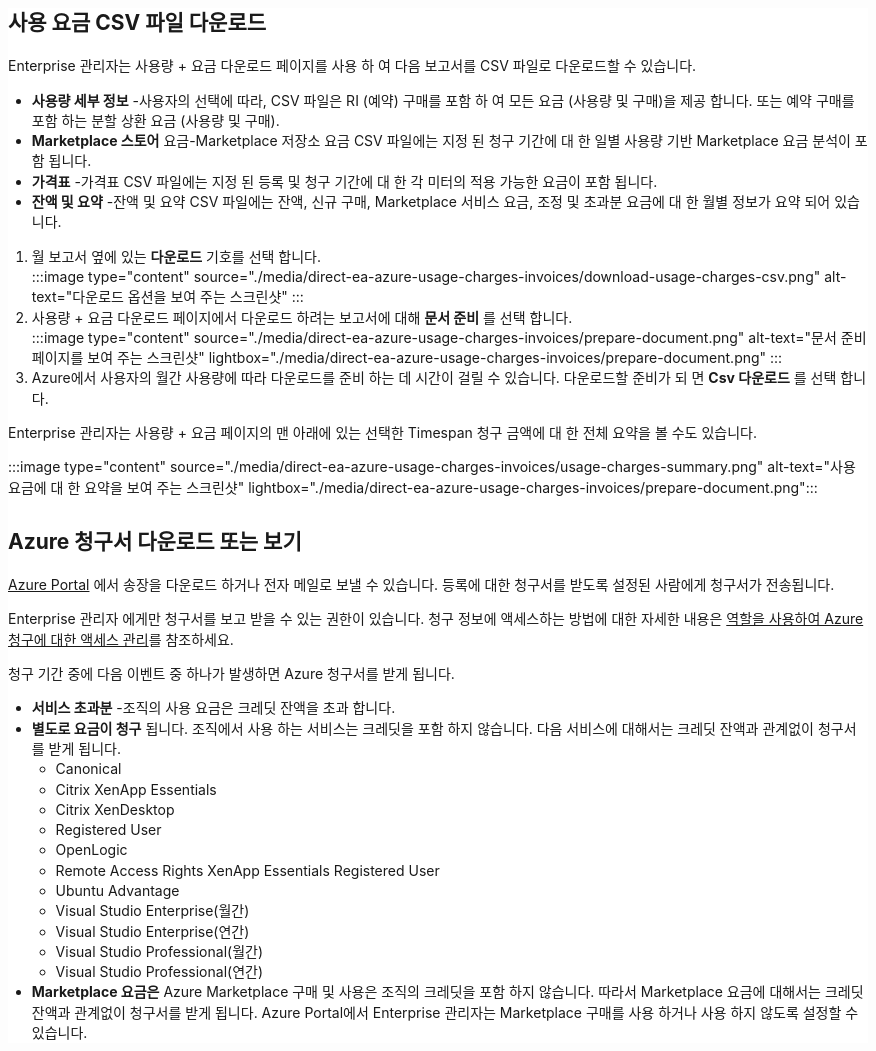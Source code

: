 ## <a name="download-usage-charges-csv-file"></a>사용 요금 CSV 파일 다운로드

Enterprise 관리자는 사용량 + 요금 다운로드 페이지를 사용 하 여 다음 보고서를 CSV 파일로 다운로드할 수 있습니다.

- **사용량 세부 정보** -사용자의 선택에 따라, CSV 파일은 RI (예약) 구매를 포함 하 여 모든 요금 (사용량 및 구매)을 제공 합니다. 또는 예약 구매를 포함 하는 분할 상환 요금 (사용량 및 구매).
- **Marketplace 스토어** 요금-Marketplace 저장소 요금 CSV 파일에는 지정 된 청구 기간에 대 한 일별 사용량 기반 Marketplace 요금 분석이 포함 됩니다.
- **가격표** -가격표 CSV 파일에는 지정 된 등록 및 청구 기간에 대 한 각 미터의 적용 가능한 요금이 포함 됩니다.
- **잔액 및 요약** -잔액 및 요약 CSV 파일에는 잔액, 신규 구매, Marketplace 서비스 요금, 조정 및 초과분 요금에 대 한 월별 정보가 요약 되어 있습니다.

1. 월 보고서 옆에 있는 **다운로드** 기호를 선택 합니다.  
:::image type="content" source="./media/direct-ea-azure-usage-charges-invoices/download-usage-charges-csv.png" alt-text="다운로드 옵션을 보여 주는 스크린샷" :::
1. 사용량 + 요금 다운로드 페이지에서 다운로드 하려는 보고서에 대해 **문서 준비** 를 선택 합니다.  
    :::image type="content" source="./media/direct-ea-azure-usage-charges-invoices/prepare-document.png" alt-text="문서 준비 페이지를 보여 주는 스크린샷" lightbox="./media/direct-ea-azure-usage-charges-invoices/prepare-document.png" :::
1. Azure에서 사용자의 월간 사용량에 따라 다운로드를 준비 하는 데 시간이 걸릴 수 있습니다. 다운로드할 준비가 되 면 **Csv 다운로드** 를 선택 합니다.

Enterprise 관리자는 사용량 + 요금 페이지의 맨 아래에 있는 선택한 Timespan 청구 금액에 대 한 전체 요약을 볼 수도 있습니다.

:::image type="content" source="./media/direct-ea-azure-usage-charges-invoices/usage-charges-summary.png" alt-text="사용 요금에 대 한 요약을 보여 주는 스크린샷" lightbox="./media/direct-ea-azure-usage-charges-invoices/prepare-document.png":::

## <a name="download-or-view-your-azure-billing-invoice"></a>Azure 청구서 다운로드 또는 보기

[Azure Portal](https://portal.azure.com) 에서 송장을 다운로드 하거나 전자 메일로 보낼 수 있습니다. 등록에 대한 청구서를 받도록 설정된 사람에게 청구서가 전송됩니다.

Enterprise 관리자 에게만 청구서를 보고 받을 수 있는 권한이 있습니다. 청구 정보에 액세스하는 방법에 대한 자세한 내용은 [역할을 사용하여 Azure 청구에 대한 액세스 관리](manage-billing-access.md)를 참조하세요.

청구 기간 중에 다음 이벤트 중 하나가 발생하면 Azure 청구서를 받게 됩니다.

- **서비스 초과분** -조직의 사용 요금은 크레딧 잔액을 초과 합니다.
- **별도로 요금이 청구** 됩니다. 조직에서 사용 하는 서비스는 크레딧을 포함 하지 않습니다. 다음 서비스에 대해서는 크레딧 잔액과 관계없이 청구서를 받게 됩니다.
  - Canonical
  - Citrix XenApp Essentials
  - Citrix XenDesktop
  - Registered User
  - OpenLogic
  - Remote Access Rights XenApp Essentials Registered User
  - Ubuntu Advantage
  - Visual Studio Enterprise(월간)
  - Visual Studio Enterprise(연간)
  - Visual Studio Professional(월간)
  - Visual Studio Professional(연간)
- **Marketplace 요금은** Azure Marketplace 구매 및 사용은 조직의 크레딧을 포함 하지 않습니다. 따라서 Marketplace 요금에 대해서는 크레딧 잔액과 관계없이 청구서를 받게 됩니다. Azure Portal에서 Enterprise 관리자는 Marketplace 구매를 사용 하거나 사용 하지 않도록 설정할 수 있습니다.
